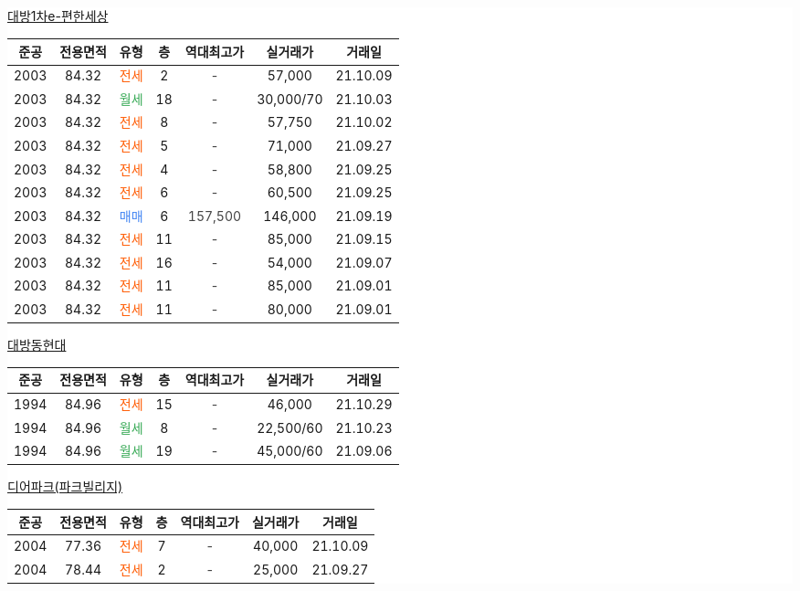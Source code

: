 [대방1차e-편한세상](https://search.naver.com/search.naver?query=%EB%8C%80%EB%B0%A91%EC%B0%A8e-%ED%8E%B8%ED%95%9C%EC%84%B8%EC%83%81)

|준공|전용면적|유형|층|역대최고가|실거래가|거래일|
|:---:|:---:|:---:|:---:|:---:|:---:|:---:|
|2003|84.32|<span style="color:#FF5A00">전세</span>|2|<span style="color:#444444">-</span>|57,000|21.10.09|
|2003|84.32|<span style="color:#34A853">월세</span>|18|<span style="color:#444444">-</span>|30,000/70|21.10.03|
|2003|84.32|<span style="color:#FF5A00">전세</span>|8|<span style="color:#444444">-</span>|57,750|21.10.02|
|2003|84.32|<span style="color:#FF5A00">전세</span>|5|<span style="color:#444444">-</span>|71,000|21.09.27|
|2003|84.32|<span style="color:#FF5A00">전세</span>|4|<span style="color:#444444">-</span>|58,800|21.09.25|
|2003|84.32|<span style="color:#FF5A00">전세</span>|6|<span style="color:#444444">-</span>|60,500|21.09.25|
|2003|84.32|<span style="color:#4285F3">매매</span>|6|<span style="color:#444444">157,500</span>|146,000|21.09.19|
|2003|84.32|<span style="color:#FF5A00">전세</span>|11|<span style="color:#444444">-</span>|85,000|21.09.15|
|2003|84.32|<span style="color:#FF5A00">전세</span>|16|<span style="color:#444444">-</span>|54,000|21.09.07|
|2003|84.32|<span style="color:#FF5A00">전세</span>|11|<span style="color:#444444">-</span>|85,000|21.09.01|
|2003|84.32|<span style="color:#FF5A00">전세</span>|11|<span style="color:#444444">-</span>|80,000|21.09.01|

[대방동현대](https://search.naver.com/search.naver?query=%EB%8C%80%EB%B0%A9%EB%8F%99%ED%98%84%EB%8C%80)

|준공|전용면적|유형|층|역대최고가|실거래가|거래일|
|:---:|:---:|:---:|:---:|:---:|:---:|:---:|
|1994|84.96|<span style="color:#FF5A00">전세</span>|15|<span style="color:#444444">-</span>|46,000|21.10.29|
|1994|84.96|<span style="color:#34A853">월세</span>|8|<span style="color:#444444">-</span>|22,500/60|21.10.23|
|1994|84.96|<span style="color:#34A853">월세</span>|19|<span style="color:#444444">-</span>|45,000/60|21.09.06|

[디어파크(파크빌리지)](https://search.naver.com/search.naver?query=%EB%94%94%EC%96%B4%ED%8C%8C%ED%81%AC%28%ED%8C%8C%ED%81%AC%EB%B9%8C%EB%A6%AC%EC%A7%80%29)

|준공|전용면적|유형|층|역대최고가|실거래가|거래일|
|:---:|:---:|:---:|:---:|:---:|:---:|:---:|
|2004|77.36|<span style="color:#FF5A00">전세</span>|7|<span style="color:#444444">-</span>|40,000|21.10.09|
|2004|78.44|<span style="color:#FF5A00">전세</span>|2|<span style="color:#444444">-</span>|25,000|21.09.27|


<script async src="https://pagead2.googlesyndication.com/pagead/js/adsbygoogle.js"></script>

<ins class="adsbygoogle"
     style="display:block"
     data-ad-client="ca-pub-1142216861245946"
     data-ad-slot="4805727019"
     data-ad-format="auto"
     data-full-width-responsive="true"></ins>
<script>
     (adsbygoogle = window.adsbygoogle || []).push({});
</script>
